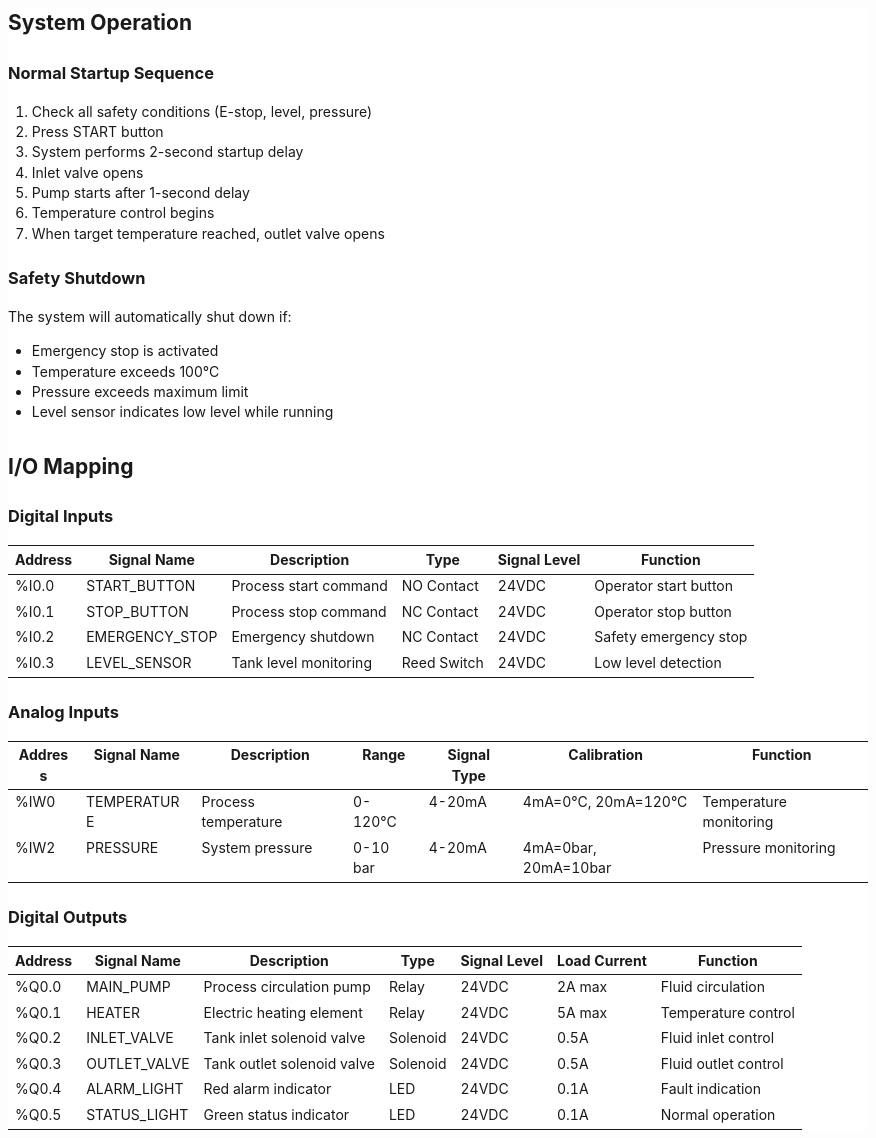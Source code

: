 ## System Operation

### Normal Startup Sequence
1. Check all safety conditions (E-stop, level, pressure)
2. Press START button
3. System performs 2-second startup delay
4. Inlet valve opens
5. Pump starts after 1-second delay
6. Temperature control begins
7. When target temperature reached, outlet valve opens

### Safety Shutdown
The system will automatically shut down if:
- Emergency stop is activated
- Temperature exceeds 100°C
- Pressure exceeds maximum limit
- Level sensor indicates low level while running

## I/O Mapping

### Digital Inputs
| Address | Signal Name | Description | Type | Signal Level | Function |
|---------|-------------|-------------|------|--------------|----------|
| %I0.0 | START_BUTTON | Process start command | NO Contact | 24VDC | Operator start button |
| %I0.1 | STOP_BUTTON | Process stop command | NC Contact | 24VDC | Operator stop button |
| %I0.2 | EMERGENCY_STOP | Emergency shutdown | NC Contact | 24VDC | Safety emergency stop |
| %I0.3 | LEVEL_SENSOR | Tank level monitoring | Reed Switch | 24VDC | Low level detection |

### Analog Inputs
| Address | Signal Name | Description | Range | Signal Type | Calibration | Function |
|---------|-------------|-------------|-------|-------------|-------------|----------|
| %IW0 | TEMPERATURE | Process temperature | 0-120°C | 4-20mA | 4mA=0°C, 20mA=120°C | Temperature monitoring |
| %IW2 | PRESSURE | System pressure | 0-10 bar | 4-20mA | 4mA=0bar, 20mA=10bar | Pressure monitoring |

### Digital Outputs
| Address | Signal Name | Description | Type | Signal Level | Load Current | Function |
|---------|-------------|-------------|------|--------------|--------------|----------|
| %Q0.0 | MAIN_PUMP | Process circulation pump | Relay | 24VDC | 2A max | Fluid circulation |
| %Q0.1 | HEATER | Electric heating element | Relay | 24VDC | 5A max | Temperature control |
| %Q0.2 | INLET_VALVE | Tank inlet solenoid valve | Solenoid | 24VDC | 0.5A | Fluid inlet control |
| %Q0.3 | OUTLET_VALVE | Tank outlet solenoid valve | Solenoid | 24VDC | 0.5A | Fluid outlet control |
| %Q0.4 | ALARM_LIGHT | Red alarm indicator | LED | 24VDC | 0.1A | Fault indication |
| %Q0.5 | STATUS_LIGHT | Green status indicator | LED | 24VDC | 0.1A | Normal operation |
